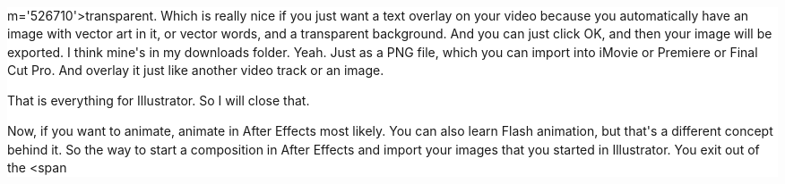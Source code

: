   m='526710'>transparent.</span> <span m='528880'>Which</span> <span
  m='528940'>is</span> <span m='529050'>really</span> <span
  m='529260'>nice</span> <span m='529790'>if</span> <span m='529980'>you</span>
  <span m='530280'>just</span> <span m='530500'>want</span> <span
  m='530860'>a</span> <span m='530900'>text</span> <span
  m='531250'>overlay</span> <span m='531670'>on</span> <span
  m='531760'>your</span> <span m='531860'>video</span> <span
  m='532230'>because</span> <span m='532630'>you</span> <span
  m='532780'>automatically</span> <span m='533350'>have</span> <span
  m='534090'>an</span> <span m='534240'>image</span> <span
  m='534900'>with</span> <span m='535210'>vector</span> <span
  m='535930'>art</span> <span m='536470'>in</span> <span m='536630'>it,</span>
  <span m='536850'>or</span> <span m='536960'>vector</span> <span
  m='537280'>words,</span> <span m='537930'>and</span> <span m='538130'>a</span>
  <span m='538160'>transparent</span> <span m='538650'>background.</span> <span
  m='540580'>And you</span> <span m='540680'>can</span> <span
  m='540810'>just</span> <span m='540950'>click</span> <span
  m='541120'>OK,</span> <span m='542310'>and</span> <span m='542450'>then</span>
  <span m='542740'>your</span> <span m='542850'>image</span> <span
  m='543490'>will</span> <span m='543630'>be</span> <span
  m='543740'>exported.</span> <span m='544420'>I think</span> <span
  m='544870'>mine's</span> <span m='544940'>in my</span> <span
  m='545020'>downloads</span> <span m='545410'>folder.</span> <span
  m='546140'>Yeah.</span> <span m='546700'>Just</span> <span
  m='547060'>as</span> <span m='547320'>a</span> <span m='547530'>PNG</span>
  <span m='547970'>file,</span> <span m='548450'>which</span> <span
  m='548680'>you</span> <span m='548770'>can</span> <span
  m='548910'>import</span> <span m='549350'>into</span> <span
  m='549610'>iMovie</span> <span m='550100'>or</span> <span
  m='550370'>Premiere</span> <span m='550970'>or</span> <span
  m='551970'>Final</span> <span m='552250'>Cut</span> <span
  m='552410'>Pro.</span> <span m='553840'>And</span> <span
  m='554190'>overlay</span> <span m='554670'>it</span> <span
  m='554940'>just</span> <span m='555150'>like</span> <span
  m='555280'>another</span> <span m='555560'>video</span> <span
  m='555810'>track</span> <span m='556080'>or</span> <span m='556140'>an</span>
  <span m='556220'>image.</span> </p><p><span m='559930'>That</span> <span
  m='560380'>is</span> <span m='560530'>everything</span> <span
  m='561530'>for</span> <span m='562040'>Illustrator.</span> <span
  m='563180'>So</span> <span m='563430'>I</span> <span m='563830'>will</span>
  <span m='564230'>close</span> <span m='564600'>that.</span> </p><p><span
  m='568850'>Now,</span> <span m='570160'>if</span> <span m='570310'>you</span>
  <span m='570400'>want</span> <span m='570560'>to</span> <span
  m='570620'>animate,</span> <span m='572370'>animate</span> <span
  m='573125'>in</span> <span m='573380'>After</span> <span
  m='573750'>Effects</span> <span m='575440'>most</span> <span
  m='575680'>likely.</span> <span m='577190'>You</span> <span
  m='577330'>can</span> <span m='577450'>also</span> <span
  m='577670'>learn</span> <span m='577880'>Flash</span> <span
  m='578260'>animation,</span> <span m='578880'>but</span> <span
  m='579410'>that's</span> <span m='580620'>a</span> <span
  m='580730'>different</span> <span m='581060'>concept</span> <span
  m='582090'>behind</span> <span m='582420'>it.</span> <span
  m='586500'>So</span> <span m='586780'>the</span> <span m='586860'>way</span>
  <span m='587700'>to</span> <span m='588620'>start</span> <span
  m='589110'>a</span> <span m='589140'>composition</span> <span
  m='590230'>in</span> <span m='590360'>After</span> <span
  m='590630'>Effects</span> <span m='591780'>and</span> <span
  m='592230'>import</span> <span m='592650'>your</span> <span
  m='592760'>images</span> <span m='593320'>that</span> <span
  m='593460'>you</span> <span m='593530'>started</span> <span
  m='594220'>in</span> <span m='594400'>Illustrator.</span> <span
  m='596570'>You</span> <span m='596770'>exit</span> <span m='597080'>out</span>
  <span m='597230'>of</span> <span m='597330'>the</span> <span